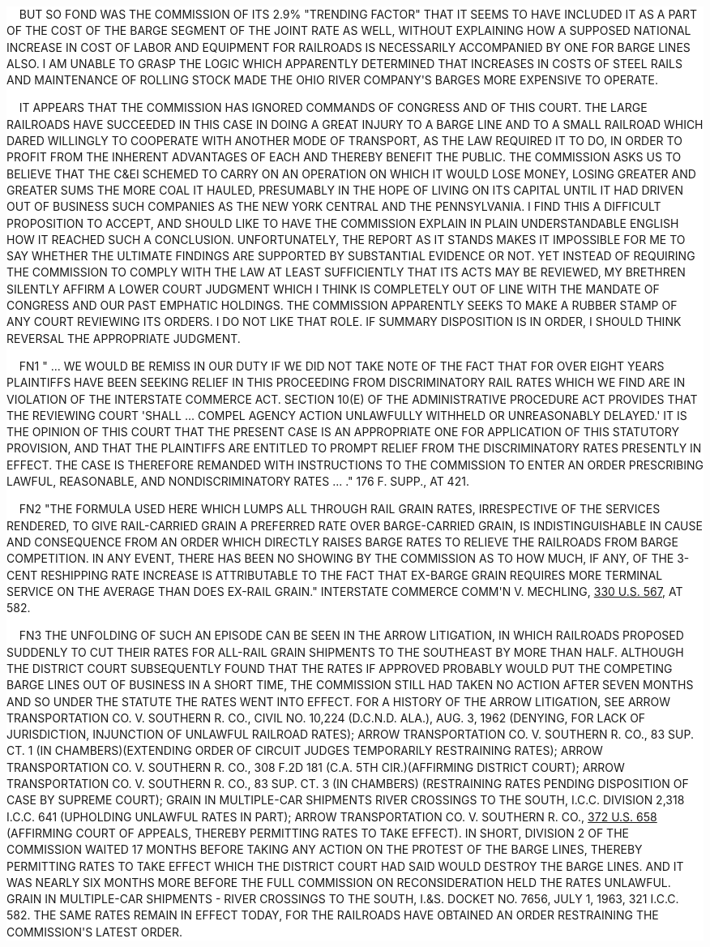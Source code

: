     BUT SO FOND WAS THE COMMISSION OF ITS 2.9% "TRENDING FACTOR" THAT IT SEEMS TO HAVE INCLUDED IT AS A PART OF THE COST OF THE BARGE SEGMENT OF THE JOINT RATE AS WELL, WITHOUT EXPLAINING HOW A SUPPOSED NATIONAL INCREASE IN COST OF LABOR AND EQUIPMENT FOR RAILROADS IS NECESSARILY ACCOMPANIED BY ONE FOR BARGE LINES ALSO.  I AM UNABLE TO GRASP THE LOGIC WHICH APPARENTLY DETERMINED THAT INCREASES IN COSTS OF STEEL RAILS AND MAINTENANCE OF ROLLING STOCK MADE THE OHIO RIVER COMPANY'S BARGES MORE EXPENSIVE TO OPERATE.

    IT APPEARS THAT THE COMMISSION HAS IGNORED COMMANDS OF CONGRESS AND OF THIS COURT.  THE LARGE RAILROADS HAVE SUCCEEDED IN THIS CASE IN DOING A GREAT INJURY TO A BARGE LINE AND TO A SMALL RAILROAD WHICH DARED WILLINGLY TO COOPERATE WITH ANOTHER MODE OF TRANSPORT, AS THE LAW REQUIRED IT TO DO, IN ORDER TO PROFIT FROM THE INHERENT ADVANTAGES OF EACH AND THEREBY BENEFIT THE PUBLIC.  THE COMMISSION ASKS US TO BELIEVE THAT THE C&EI SCHEMED TO CARRY ON AN OPERATION ON WHICH IT WOULD LOSE MONEY, LOSING GREATER AND GREATER SUMS THE MORE COAL IT HAULED, PRESUMABLY IN THE HOPE OF LIVING ON ITS CAPITAL UNTIL IT HAD DRIVEN OUT OF BUSINESS SUCH COMPANIES AS THE NEW YORK CENTRAL AND THE PENNSYLVANIA.  I FIND THIS A DIFFICULT PROPOSITION TO ACCEPT, AND SHOULD LIKE TO HAVE THE COMMISSION EXPLAIN IN PLAIN UNDERSTANDABLE ENGLISH HOW IT REACHED SUCH A CONCLUSION.  UNFORTUNATELY, THE REPORT AS IT STANDS MAKES IT IMPOSSIBLE FOR ME TO SAY WHETHER THE ULTIMATE FINDINGS ARE SUPPORTED BY SUBSTANTIAL EVIDENCE OR NOT.  YET INSTEAD OF REQUIRING THE COMMISSION TO COMPLY WITH THE LAW AT LEAST SUFFICIENTLY THAT ITS ACTS MAY BE REVIEWED, MY BRETHREN SILENTLY AFFIRM A LOWER COURT JUDGMENT WHICH I THINK IS COMPLETELY OUT OF LINE WITH THE MANDATE OF CONGRESS AND OUR PAST EMPHATIC HOLDINGS.  THE COMMISSION APPARENTLY SEEKS TO MAKE A RUBBER STAMP OF ANY COURT REVIEWING ITS ORDERS.  I DO NOT LIKE THAT ROLE.  IF SUMMARY DISPOSITION IS IN ORDER, I SHOULD THINK REVERSAL THE APPROPRIATE JUDGMENT.

    FN1  "  ...  WE WOULD BE REMISS IN OUR DUTY IF WE DID NOT TAKE NOTE OF THE FACT THAT FOR OVER EIGHT YEARS PLAINTIFFS HAVE BEEN SEEKING RELIEF IN THIS PROCEEDING FROM DISCRIMINATORY RAIL RATES WHICH WE FIND ARE IN VIOLATION OF THE INTERSTATE COMMERCE ACT.  SECTION 10(E) OF THE ADMINISTRATIVE PROCEDURE ACT PROVIDES THAT THE REVIEWING COURT 'SHALL ...  COMPEL AGENCY ACTION UNLAWFULLY WITHHELD OR UNREASONABLY DELAYED.'  IT IS THE OPINION OF THIS COURT THAT THE PRESENT CASE IS AN APPROPRIATE ONE FOR APPLICATION OF THIS STATUTORY PROVISION, AND THAT THE PLAINTIFFS ARE ENTITLED TO PROMPT RELIEF FROM THE DISCRIMINATORY RATES PRESENTLY IN EFFECT.  THE CASE IS THEREFORE REMANDED WITH INSTRUCTIONS TO THE COMMISSION TO ENTER AN ORDER PRESCRIBING LAWFUL, REASONABLE, AND NONDISCRIMINATORY RATES  ...  ."  176 F. SUPP., AT 421.

    FN2  "THE FORMULA USED HERE WHICH LUMPS ALL THROUGH RAIL GRAIN RATES, IRRESPECTIVE OF THE SERVICES RENDERED, TO GIVE RAIL-CARRIED GRAIN A PREFERRED RATE OVER BARGE-CARRIED GRAIN, IS INDISTINGUISHABLE IN CAUSE AND CONSEQUENCE FROM AN ORDER WHICH DIRECTLY RAISES BARGE RATES TO RELIEVE THE RAILROADS FROM BARGE COMPETITION.  IN ANY EVENT, THERE HAS BEEN NO SHOWING BY THE COMMISSION AS TO HOW MUCH, IF ANY, OF THE 3-CENT RESHIPPING RATE INCREASE IS ATTRIBUTABLE TO THE FACT THAT EX-BARGE GRAIN REQUIRES MORE TERMINAL SERVICE ON THE AVERAGE THAN DOES EX-RAIL GRAIN."  INTERSTATE COMMERCE COMM'N V. MECHLING, [330 U.S. 567][/us/courts/scotus/usReporter/330/567], AT 582.

    FN3  THE UNFOLDING OF SUCH AN EPISODE CAN BE SEEN IN THE ARROW LITIGATION, IN WHICH RAILROADS PROPOSED SUDDENLY TO CUT THEIR RATES FOR ALL-RAIL GRAIN SHIPMENTS TO THE SOUTHEAST BY MORE THAN HALF.  ALTHOUGH THE DISTRICT COURT SUBSEQUENTLY FOUND THAT THE RATES IF APPROVED PROBABLY WOULD PUT THE COMPETING BARGE LINES OUT OF BUSINESS IN A SHORT TIME, THE COMMISSION STILL HAD TAKEN NO ACTION AFTER SEVEN MONTHS AND SO UNDER THE STATUTE THE RATES WENT INTO EFFECT.  FOR A HISTORY OF THE ARROW LITIGATION, SEE ARROW TRANSPORTATION CO. V. SOUTHERN R. CO., CIVIL NO. 10,224 (D.C.N.D. ALA.), AUG. 3, 1962 (DENYING, FOR LACK OF JURISDICTION, INJUNCTION OF UNLAWFUL RAILROAD RATES); ARROW TRANSPORTATION CO. V. SOUTHERN R. CO., 83 SUP. CT. 1 (IN CHAMBERS)(EXTENDING ORDER OF CIRCUIT JUDGES TEMPORARILY RESTRAINING RATES); ARROW TRANSPORTATION CO. V. SOUTHERN R. CO., 308 F.2D 181 (C.A. 5TH CIR.)(AFFIRMING DISTRICT COURT); ARROW TRANSPORTATION CO. V. SOUTHERN R. CO., 83 SUP. CT. 3 (IN CHAMBERS) (RESTRAINING RATES PENDING DISPOSITION OF CASE BY SUPREME COURT); GRAIN IN MULTIPLE-CAR SHIPMENTS RIVER CROSSINGS TO THE SOUTH, I.C.C. DIVISION 2,318 I.C.C. 641 (UPHOLDING UNLAWFUL RATES IN PART); ARROW TRANSPORTATION CO. V. SOUTHERN R. CO., [372 U.S. 658][/us/courts/scotus/usReporter/372/658] (AFFIRMING COURT OF APPEALS, THEREBY PERMITTING RATES TO TAKE EFFECT).  IN SHORT, DIVISION 2 OF THE COMMISSION WAITED 17 MONTHS BEFORE TAKING ANY ACTION ON THE PROTEST OF THE BARGE LINES, THEREBY PERMITTING RATES TO TAKE EFFECT WHICH THE DISTRICT COURT HAD SAID WOULD DESTROY THE BARGE LINES.  AND IT WAS NEARLY SIX MONTHS MORE BEFORE THE FULL COMMISSION ON RECONSIDERATION HELD THE RATES UNLAWFUL.  GRAIN IN MULTIPLE-CAR SHIPMENTS - RIVER CROSSINGS TO THE SOUTH, I.&S. DOCKET NO. 7656, JULY 1, 1963, 321 I.C.C. 582.  THE SAME RATES REMAIN IN EFFECT TODAY, FOR THE RAILROADS HAVE OBTAINED AN ORDER RESTRAINING THE COMMISSION'S LATEST ORDER.


[/us/courts/scotus/usReporter/375/150]: https://publicdocs.github.io/go/links?ns=uslm-x&ref=%2Fus%2Fcourts%2Fscotus%2FusReporter%2F375%2F150
[/us/stat/54/929]: https://publicdocs.github.io/go/links?ns=uslm&ref=%2Fus%2Fstat%2F54%2F929
[/us/usc/t49/s901]: https://publicdocs.github.io/go/links?ns=uslm&ref=%2Fus%2Fusc%2Ft49%2Fs901
[/us/courts/scotus/usReporter/330/567]: https://publicdocs.github.io/go/links?ns=uslm-x&ref=%2Fus%2Fcourts%2Fscotus%2FusReporter%2F330%2F567
[/us/courts/scotus/usReporter/319/671]: https://publicdocs.github.io/go/links?ns=uslm-x&ref=%2Fus%2Fcourts%2Fscotus%2FusReporter%2F319%2F671
[/us/stat/54/899]: https://publicdocs.github.io/go/links?ns=uslm&ref=%2Fus%2Fstat%2F54%2F899
[/us/courts/scotus/usReporter/372/658]: https://publicdocs.github.io/go/links?ns=uslm-x&ref=%2Fus%2Fcourts%2Fscotus%2FusReporter%2F372%2F658
[/us/courts/scotus/usReporter/361/353]: https://publicdocs.github.io/go/links?ns=uslm-x&ref=%2Fus%2Fcourts%2Fscotus%2FusReporter%2F361%2F353
[/us/courts/scotus/usReporter/351/56]: https://publicdocs.github.io/go/links?ns=uslm-x&ref=%2Fus%2Fcourts%2Fscotus%2FusReporter%2F351%2F56
[/us/courts/scotus/usReporter/330/567]: https://publicdocs.github.io/go/links?ns=uslm-x&ref=%2Fus%2Fcourts%2Fscotus%2FusReporter%2F330%2F567
[/us/courts/scotus/usReporter/368/324]: https://publicdocs.github.io/go/links?ns=uslm-x&ref=%2Fus%2Fcourts%2Fscotus%2FusReporter%2F368%2F324
[/us/usc/t28/s1253]: https://publicdocs.github.io/go/links?ns=uslm&ref=%2Fus%2Fusc%2Ft28%2Fs1253
[/us/usc/t5/s1007]: https://publicdocs.github.io/go/links?ns=uslm&ref=%2Fus%2Fusc%2Ft5%2Fs1007
[/us/courts/scotus/usReporter/298/468]: https://publicdocs.github.io/go/links?ns=uslm-x&ref=%2Fus%2Fcourts%2Fscotus%2FusReporter%2F298%2F468
[/us/courts/scotus/usReporter/324/626]: https://publicdocs.github.io/go/links?ns=uslm-x&ref=%2Fus%2Fcourts%2Fscotus%2FusReporter%2F324%2F626
[/us/courts/scotus/usReporter/295/193]: https://publicdocs.github.io/go/links?ns=uslm-x&ref=%2Fus%2Fcourts%2Fscotus%2FusReporter%2F295%2F193
[/us/courts/scotus/usReporter/282/194]: https://publicdocs.github.io/go/links?ns=uslm-x&ref=%2Fus%2Fcourts%2Fscotus%2FusReporter%2F282%2F194
[/us/stat/24/380]: https://publicdocs.github.io/go/links?ns=uslm&ref=%2Fus%2Fstat%2F24%2F380
[/us/stat/24/379]: https://publicdocs.github.io/go/links?ns=uslm&ref=%2Fus%2Fstat%2F24%2F379
[/us/usc/t49/s1]: https://publicdocs.github.io/go/links?ns=uslm&ref=%2Fus%2Fusc%2Ft49%2Fs1
[/us/courts/scotus/usReporter/340/474]: https://publicdocs.github.io/go/links?ns=uslm-x&ref=%2Fus%2Fcourts%2Fscotus%2FusReporter%2F340%2F474
[/us/courts/scotus/usReporter/294/499]: https://publicdocs.github.io/go/links?ns=uslm-x&ref=%2Fus%2Fcourts%2Fscotus%2FusReporter%2F294%2F499
[/us/courts/scotus/usReporter/330/567]: https://publicdocs.github.io/go/links?ns=uslm-x&ref=%2Fus%2Fcourts%2Fscotus%2FusReporter%2F330%2F567
[/us/courts/scotus/usReporter/330/567]: https://publicdocs.github.io/go/links?ns=uslm-x&ref=%2Fus%2Fcourts%2Fscotus%2FusReporter%2F330%2F567
[/us/courts/scotus/usReporter/372/658]: https://publicdocs.github.io/go/links?ns=uslm-x&ref=%2Fus%2Fcourts%2Fscotus%2FusReporter%2F372%2F658